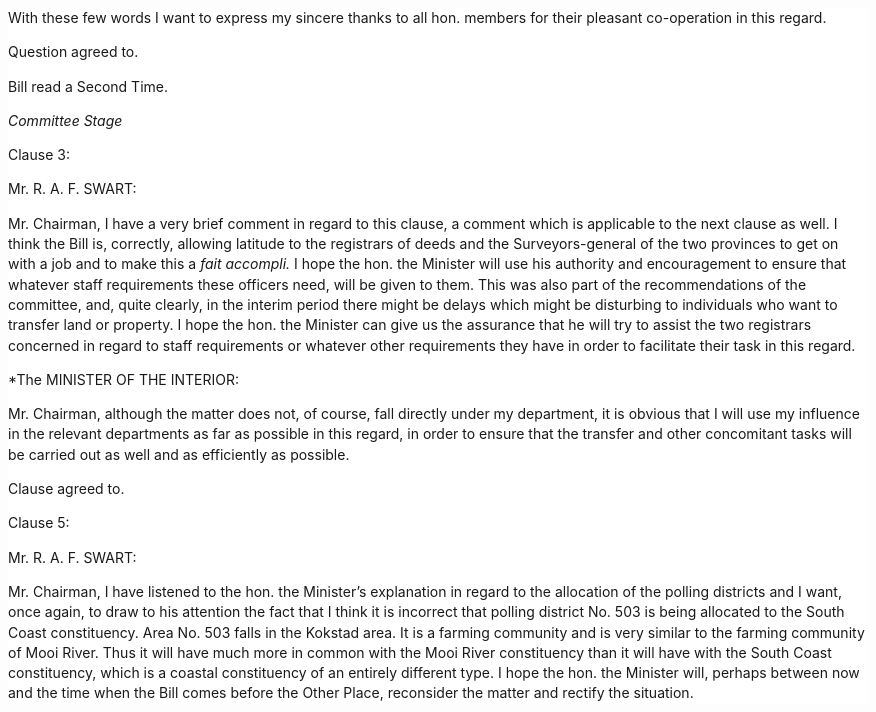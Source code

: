 <p>With these few words I want to express my sincere thanks to all hon. members for their pleasant co-operation in this regard.</p>

<p>Question agreed to.</p>

<p>Bill read a Second Time.</p>

<p><i>Committee Stage</i></p>

<p>Clause 3:</p>

</speech>

<speech by="#swart">

<from>Mr. <person refersTo="hansard_za">R. A. F. SWART</person>:</from>

<p>Mr. Chairman, I have a very brief comment in regard to this clause, a comment which is applicable to the next clause as well. I think the Bill is, correctly, allowing latitude to the registrars of deeds and the Surveyors-general of the two provinces to get on with a job and to make this a <i>fait accompli.</i> I hope the hon. the Minister will use his authority and encouragement to ensure that whatever staff requirements these officers need, will be given to them. This was also part of the recommendations of the committee, and, quite clearly, in the interim period there might be delays which might be disturbing to individuals who want to transfer land or property. I hope the hon. the Minister can give us the assurance that he will try to assist the two registrars concerned in regard to staff requirements or whatever other requirements they have in order to facilitate their task in this regard.</p>

</speech>

<speech by="#minister_of_the_interior">

<from>*The <person refersTo="hansard_za">MINISTER OF THE INTERIOR</person>:</from>

<p>Mr. Chairman, although the matter does not, of course, fall directly under my department, it is obvious that I will use my influence in the relevant departments as far as possible in this regard, in order to ensure that the transfer and other concomitant tasks will be carried out as well and as efficiently as possible.</p>

<p>Clause agreed to.</p>

<p>Clause 5:</p>

</speech>

<speech by="#swart">

<from>Mr. <person refersTo="hansard_za">R. A. F. SWART</person>:</from>

<p>Mr. Chairman, I have listened to the hon. the Minister&#x2019;s explanation in regard to the allocation of the polling districts and I want, once again, to draw to his attention the fact that I think it is incorrect that polling district No. 503 is being allocated to the South Coast constituency. Area No. 503 falls in the Kokstad area. It is a farming community and is very similar to the farming community of Mooi River. Thus it will have much more in common with the Mooi River constituency than it will have with the South Coast constituency, which is a coastal constituency of an entirely different type. I hope the hon. the Minister will, perhaps between now and the time when the Bill comes before the Other Place, reconsider the matter and rectify the situation.</p>

</speech>

